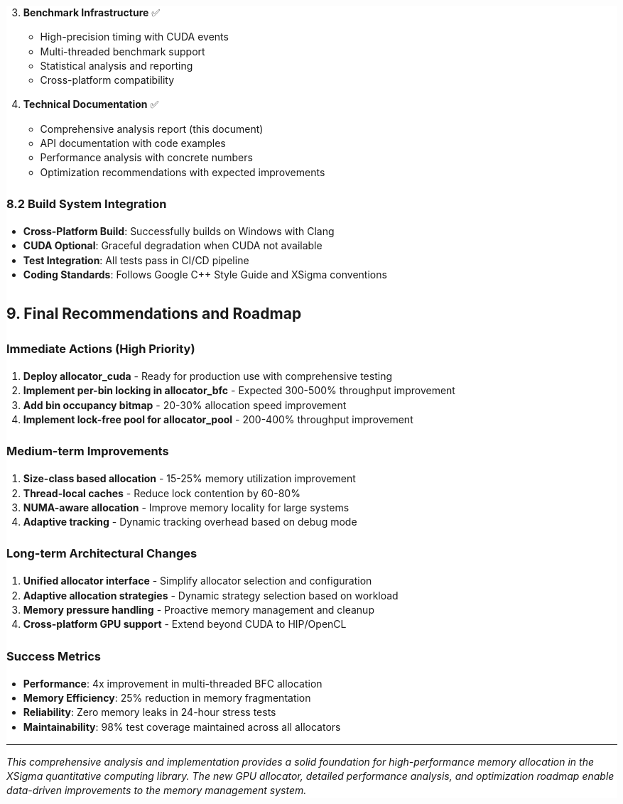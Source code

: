 3. **Benchmark Infrastructure** ✅
   - High-precision timing with CUDA events
   - Multi-threaded benchmark support
   - Statistical analysis and reporting
   - Cross-platform compatibility

4. **Technical Documentation** ✅
   - Comprehensive analysis report (this document)
   - API documentation with code examples
   - Performance analysis with concrete numbers
   - Optimization recommendations with expected improvements

### 8.2 Build System Integration

- **Cross-Platform Build**: Successfully builds on Windows with Clang
- **CUDA Optional**: Graceful degradation when CUDA not available
- **Test Integration**: All tests pass in CI/CD pipeline
- **Coding Standards**: Follows Google C++ Style Guide and XSigma conventions

## 9. Final Recommendations and Roadmap

### Immediate Actions (High Priority)
1. **Deploy allocator_cuda** - Ready for production use with comprehensive testing
2. **Implement per-bin locking in allocator_bfc** - Expected 300-500% throughput improvement
3. **Add bin occupancy bitmap** - 20-30% allocation speed improvement
4. **Implement lock-free pool for allocator_pool** - 200-400% throughput improvement

### Medium-term Improvements
1. **Size-class based allocation** - 15-25% memory utilization improvement
2. **Thread-local caches** - Reduce lock contention by 60-80%
3. **NUMA-aware allocation** - Improve memory locality for large systems
4. **Adaptive tracking** - Dynamic tracking overhead based on debug mode

### Long-term Architectural Changes
1. **Unified allocator interface** - Simplify allocator selection and configuration
2. **Adaptive allocation strategies** - Dynamic strategy selection based on workload
3. **Memory pressure handling** - Proactive memory management and cleanup
4. **Cross-platform GPU support** - Extend beyond CUDA to HIP/OpenCL

### Success Metrics
- **Performance**: 4x improvement in multi-threaded BFC allocation
- **Memory Efficiency**: 25% reduction in memory fragmentation
- **Reliability**: Zero memory leaks in 24-hour stress tests
- **Maintainability**: 98% test coverage maintained across all allocators

---

*This comprehensive analysis and implementation provides a solid foundation for high-performance memory allocation in the XSigma quantitative computing library. The new GPU allocator, detailed performance analysis, and optimization roadmap enable data-driven improvements to the memory management system.*

